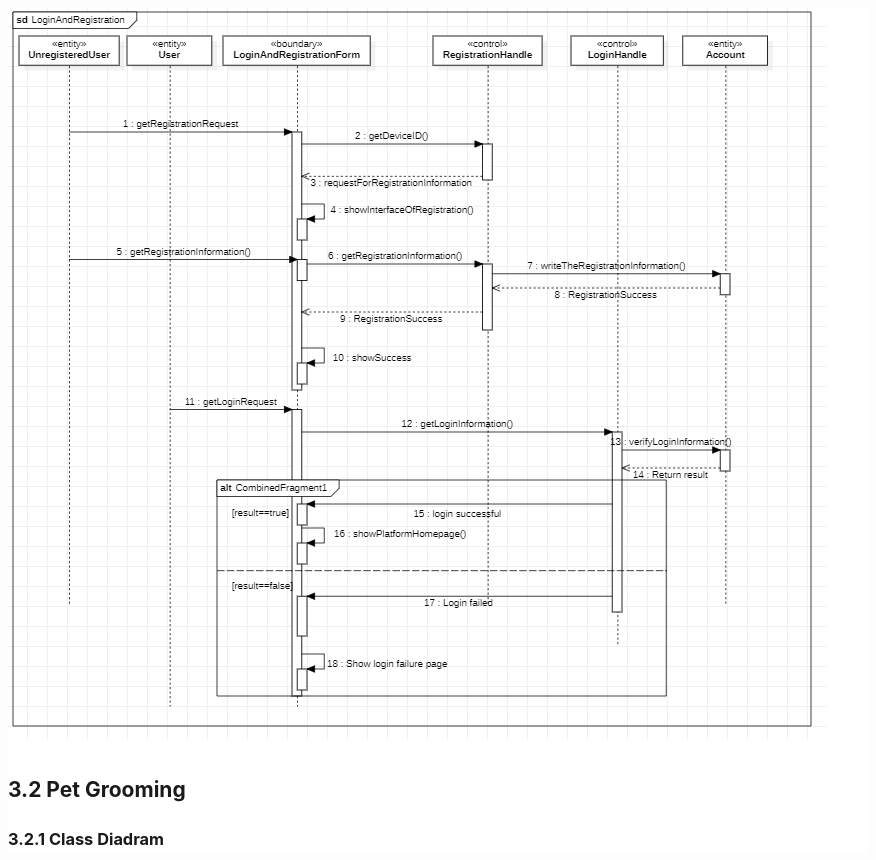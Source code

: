 ![img](img\interaction_diagram_1.png)

<div style="page-break-after: always;"></div>

## 3.2 Pet Grooming

### 3.2.1 Class Diadram
